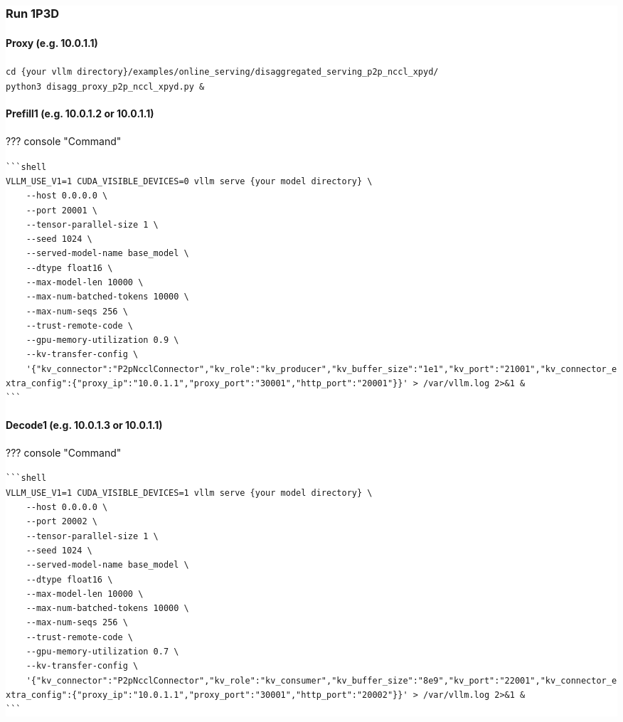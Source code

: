 ### Run 1P3D

#### Proxy (e.g. 10.0.1.1)

```shell
cd {your vllm directory}/examples/online_serving/disaggregated_serving_p2p_nccl_xpyd/
python3 disagg_proxy_p2p_nccl_xpyd.py &
```

#### Prefill1 (e.g. 10.0.1.2 or 10.0.1.1)

??? console "Command"

    ```shell
    VLLM_USE_V1=1 CUDA_VISIBLE_DEVICES=0 vllm serve {your model directory} \
        --host 0.0.0.0 \
        --port 20001 \
        --tensor-parallel-size 1 \
        --seed 1024 \
        --served-model-name base_model \
        --dtype float16 \
        --max-model-len 10000 \
        --max-num-batched-tokens 10000 \
        --max-num-seqs 256 \
        --trust-remote-code \
        --gpu-memory-utilization 0.9 \
        --kv-transfer-config \
        '{"kv_connector":"P2pNcclConnector","kv_role":"kv_producer","kv_buffer_size":"1e1","kv_port":"21001","kv_connector_extra_config":{"proxy_ip":"10.0.1.1","proxy_port":"30001","http_port":"20001"}}' > /var/vllm.log 2>&1 &
    ```

#### Decode1 (e.g. 10.0.1.3 or 10.0.1.1)

??? console "Command"

    ```shell
    VLLM_USE_V1=1 CUDA_VISIBLE_DEVICES=1 vllm serve {your model directory} \
        --host 0.0.0.0 \
        --port 20002 \
        --tensor-parallel-size 1 \
        --seed 1024 \
        --served-model-name base_model \
        --dtype float16 \
        --max-model-len 10000 \
        --max-num-batched-tokens 10000 \
        --max-num-seqs 256 \
        --trust-remote-code \
        --gpu-memory-utilization 0.7 \
        --kv-transfer-config \
        '{"kv_connector":"P2pNcclConnector","kv_role":"kv_consumer","kv_buffer_size":"8e9","kv_port":"22001","kv_connector_extra_config":{"proxy_ip":"10.0.1.1","proxy_port":"30001","http_port":"20002"}}' > /var/vllm.log 2>&1 &
    ```
